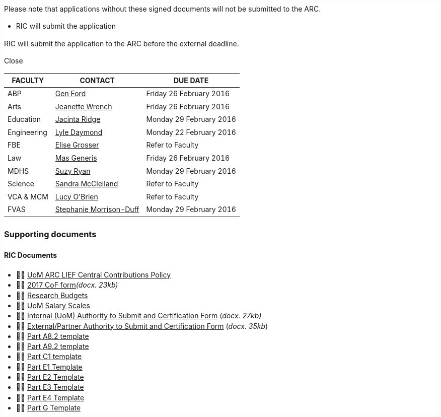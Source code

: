 Please note that applications without these signed documents will not be submitted to the ARC.

- RIC will submit the application

RIC will submit the application to the ARC before the external deadline.

Close

| FACULTY | CONTACT | DUE DATE |
| --- | --- | --- |
| ABP | [Gen Ford](mailto:gford@unimelb.edu.au?subject=LIEF%202016) | Friday 26 February 2016 |
| Arts | [Jeanette Wrench](mailto:jeanette.wrench@unimelb.edu.au?subject=LIEF%202016) | Friday 26 February 2016 |
| Education | [Jacinta Ridge](mailto:mgse-grants@unimelb.edu.au?subject=LIEF%202015) | Monday 29 February 2016 |
| Engineering | [Lyle Daymond](mailto:l.daymond@unimelb.edu.au?subject=Engineering%20LIEF%20Confirmation%20of%20Funding) | Monday 22 February 2016 |
| FBE | [Elise Grosser](mailto:elise.grosser@unimelb.edu.au?subject=LIEF%202016) | Refer to Faculty |
| Law | [Mas Generis](mailto:generism@unimelb.edu.au?subject=LIEF%202016) | Friday 26 February 2016 |
| MDHS | [Suzy Ryan](mailto:ryan.s@unimelb.edu.au) | Monday 29 February 2016 |
| Science | [Sandra McClelland](mailto:sandra.mcclelland@unimelb.edu.au?subject=Science%20LIEF%20Confirmation%20of%20Funding) | Refer to Faculty |
| VCA & MCM | [Lucy O'Brien](mailto:lucy.o'brien@unimelb.edu.au) | Refer to Faculty |
| FVAS | [Stephanie Morrison-Duff](mailto:smd@unimelb.edu.au) | Monday 29 February 2016 |

### **Supporting documents**

#### **RIC Documents**

-  [UoM ARC LIEF Central Contributions Policy](http://research.unimelb.edu.au/__data/assets/pdf_file/0020/1717301/20151215-ARC_LIEF-DVCR-Contribution-Policy_2017funding.docx.pdf)
-  [2017 CoF form](http://research.unimelb.edu.au/__data/assets/word_doc/0006/1717296/LIEF-2017-CoF-form.docx)_(docx. 23kb)_
-  [Research Budgets](http://research.unimelb.edu.au/work-with-us/funding/resources/research-budget)
-  [UoM Salary Scales](http://research.unimelb.edu.au/assets/documents/2017-LIEF-UoM-Salary-scales.xlsx)
-  [Internal (UoM) Authority to Submit and Certification Form](http://research.unimelb.edu.au/__data/assets/word_doc/0007/1717297/arc_lief_2017_internal_authority_to_submit.docx) (_docx. 27kb)_
-  [External/Partner Authority to Submit and Certification Form](http://research.unimelb.edu.au/__data/assets/word_doc/0019/1717300/arc_lief_2017_external_certification_and_authority_to_submit_form.docx) (_docx. 35kb_)
-  [Part A8.2 template](http://research.unimelb.edu.au/__data/assets/word_doc/0005/1665716/arc_le16_table_a8.2_template_.5_cm_margins_a4.docx)
-  [Part A9.2 template](http://research.unimelb.edu.au/__data/assets/word_doc/0007/1665718/arc_le16_table_a9.2_template_.5_cm_margins_a4.docx)
-  [Part C1 template](http://research.unimelb.edu.au/__data/assets/word_doc/0004/1665706/arc_le16_part_c_template_0.5cm_margins_a4.doc)
-  [Part E1 Template](http://research.unimelb.edu.au/__data/assets/word_doc/0007/1665709/arc_le16_table_e1_template_.5cm_margins_a4.docx)
-  [Part E2 Template](http://research.unimelb.edu.au/__data/assets/word_doc/0008/1665710/arc_le16_table_e2_template_.5cm_margins_a4.doc)
-  [Part E3 Template](http://research.unimelb.edu.au/__data/assets/word_doc/0009/1665711/arc_le16_table_e3_template_.5cm_margins_a4.docx.doc)
-  [Part E4 Template](http://research.unimelb.edu.au/__data/assets/word_doc/0003/1665714/arc_le16_table_e4_template_.5cm_margins_a4.docx)
-  [Part G Template](http://research.unimelb.edu.au/__data/assets/word_doc/0011/1665713/arc_le16_table_g_template_.5cm_margins_a4.docx)
